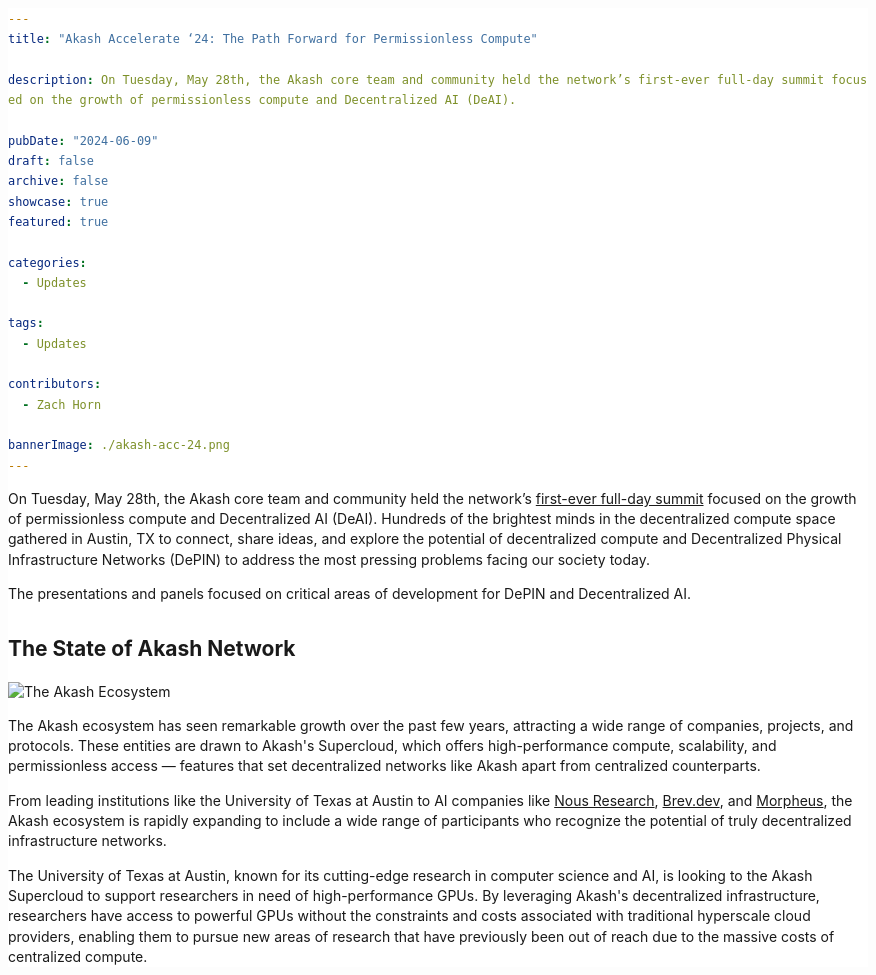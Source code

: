 ```yaml
---
title: "Akash Accelerate ‘24: The Path Forward for Permissionless Compute"

description: On Tuesday, May 28th, the Akash core team and community held the network’s first-ever full-day summit focused on the growth of permissionless compute and Decentralized AI (DeAI).

pubDate: "2024-06-09"
draft: false
archive: false
showcase: true
featured: true

categories:
  - Updates

tags:
  - Updates
  
contributors:
  - Zach Horn

bannerImage: ./akash-acc-24.png
---
```

On Tuesday, May 28th, the Akash core team and community held the network’s [first-ever full-day summit](https://akash.network/akash-accelerate-2024/) focused on the growth of permissionless compute and Decentralized AI (DeAI). Hundreds of the brightest minds in the decentralized compute space gathered in Austin, TX to connect, share ideas, and explore the potential of decentralized compute and Decentralized Physical Infrastructure Networks (DePIN) to address the most pressing problems facing our society today.

The presentations and panels focused on critical areas of development for DePIN and Decentralized AI.

## The State of Akash Network
![The Akash Ecosystem](./akash-ecosystem.png)

The Akash ecosystem has seen remarkable growth over the past few years, attracting a wide range of companies, projects, and protocols. These entities are drawn to Akash's Supercloud, which offers high-performance compute, scalability, and permissionless access — features that set decentralized networks like Akash apart from centralized counterparts.

From leading institutions like the University of Texas at Austin to AI companies like [Nous Research](https://nousresearch.com/), [Brev.dev](https://brev.dev/), and [Morpheus](https://mor.org/), the Akash ecosystem is rapidly expanding to include a wide range of participants who recognize the potential of truly decentralized infrastructure networks.

The University of Texas at Austin, known for its cutting-edge research in computer science and AI, is looking to the Akash Supercloud to support researchers in need of high-performance GPUs. By leveraging Akash's decentralized infrastructure, researchers have access to powerful GPUs without the constraints and costs associated with traditional hyperscale cloud providers, enabling them to pursue new areas of research that have previously been out of reach due to the massive costs of centralized compute.
